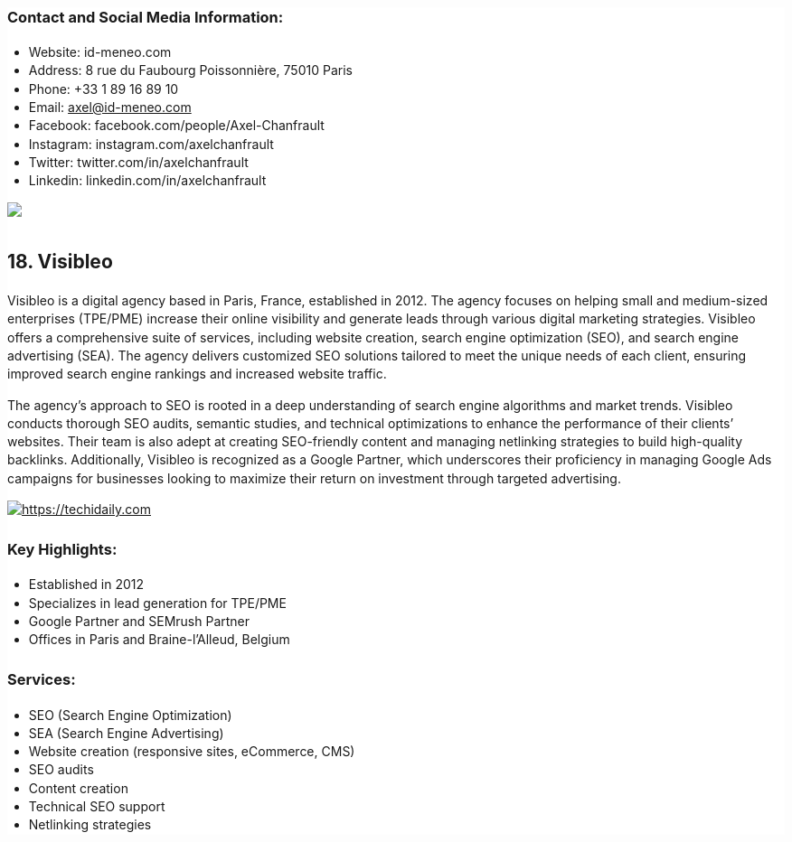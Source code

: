 ### Contact and Social Media Information:

* Website: id-meneo.com
* Address: 8 rue du Faubourg Poissonnière, 75010 Paris
* Phone: +33 1 89 16 89 10
* Email: axel@id-meneo.com
* Facebook: facebook.com/people/Axel-Chanfrault
* Instagram: instagram.com/axelchanfrault
* Twitter: twitter.com/in/axelchanfrault
* Linkedin: linkedin.com/in/axelchanfrault

![](https://www.link-assistant.com/articles/wp-content/uploads/2024/08/Visibleo.jpg)

## 18\. Visibleo

Visibleo is a digital agency based in Paris, France, established in 2012\. The agency focuses on helping small and medium-sized enterprises (TPE/PME) increase their online visibility and generate leads through various digital marketing strategies. Visibleo offers a comprehensive suite of services, including website creation, search engine optimization (SEO), and search engine advertising (SEA). The agency delivers customized SEO solutions tailored to meet the unique needs of each client, ensuring improved search engine rankings and increased website traffic.

The agency’s approach to SEO is rooted in a deep understanding of search engine algorithms and market trends. Visibleo conducts thorough SEO audits, semantic studies, and technical optimizations to enhance the performance of their clients’ websites. Their team is also adept at creating SEO-friendly content and managing netlinking strategies to build high-quality backlinks. Additionally, Visibleo is recognized as a Google Partner, which underscores their proficiency in managing Google Ads campaigns for businesses looking to maximize their return on investment through targeted advertising.


<a href="https://aligracehair.sjv.io/c/5597632/2027167/19272" target="_top" id="2027167">
  <img src="//a.impactradius-go.com/display-ad/19272-2027167" border="0" alt="https://techidaily.com" width="728" height="90"/>
</a>
<img height="0" width="0" src="https://aligracehair.sjv.io/i/5597632/2027167/19272" style="position:absolute;visibility:hidden;" border="0" />


### Key Highlights:

* Established in 2012
* Specializes in lead generation for TPE/PME
* Google Partner and SEMrush Partner
* Offices in Paris and Braine-l’Alleud, Belgium

### Services:

* SEO (Search Engine Optimization)
* SEA (Search Engine Advertising)
* Website creation (responsive sites, eCommerce, CMS)
* SEO audits
* Content creation
* Technical SEO support
* Netlinking strategies
